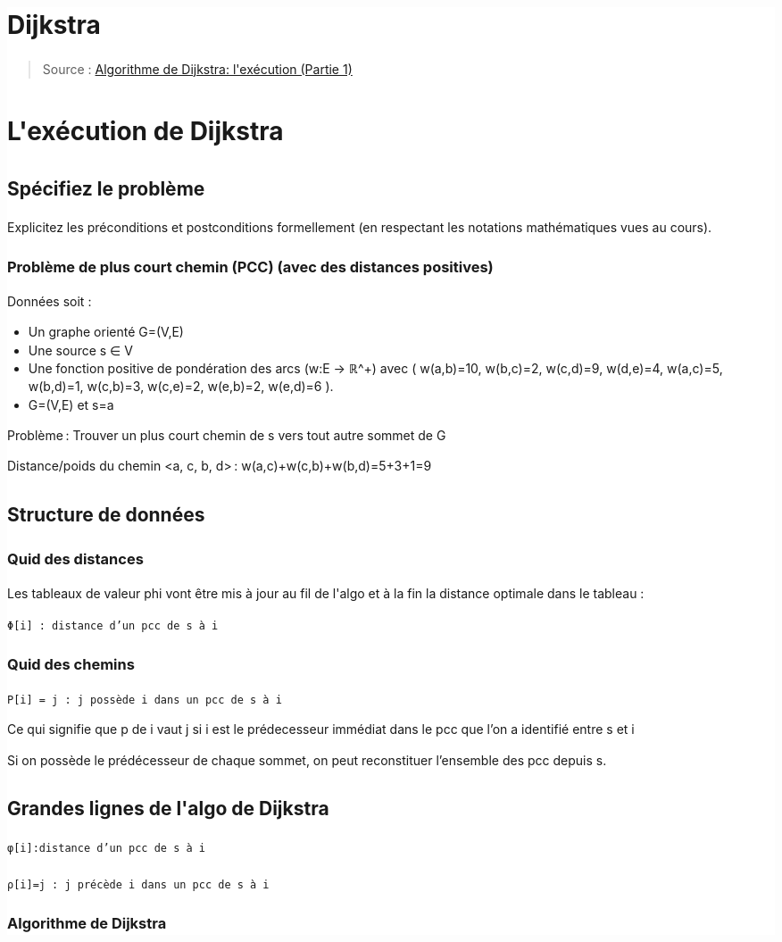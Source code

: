 # Dijkstra

> Source : [Algorithme de Dijkstra: l'exécution (Partie 1)](https://www.youtube.com/watch?v=85r5OTsl3Fk&list=PLjWBg-aa2xpLsXRPCDSnhutX0BP9Th-DB)

# L'exécution de Dijkstra

## Spécifiez le problème

Explicitez les préconditions et postconditions formellement (en respectant les notations mathématiques vues au cours).

### Problème de plus court chemin (PCC) (avec des distances positives)

Données soit :  
- Un graphe orienté G=(V,E)
- Une source s ∈ V
- Une fonction positive de pondération des arcs (w:E → ℝ^+) avec ( w(a,b)=10, w(b,c)=2, w(c,d)=9, w(d,e)=4, w(a,c)=5, w(b,d)=1, w(c,b)=3, w(c,e)=2, w(e,b)=2, w(e,d)=6 ).
- G=(V,E) et s=a

Problème : Trouver un plus court chemin de s vers tout autre sommet de G 

Distance/poids du chemin <a, c, b, d> : w(a,c)+w(c,b)+w(b,d)=5+3+1=9 

## Structure de données

### Quid des distances

Les tableaux de valeur phi vont être mis à jour au fil de l'algo et à la fin la distance optimale dans le tableau :

    Φ[i] : distance d’un pcc de s à i 

### Quid des chemins

    P[i] = j : j possède i dans un pcc de s à i 

Ce qui signifie que p de i vaut j si i est le prédecesseur immédiat dans le pcc que l’on a identifié entre s et i 

Si on possède le prédécesseur de chaque sommet, on peut reconstituer l’ensemble des pcc depuis s. 

## Grandes lignes de l'algo de Dijkstra

    φ[i]:distance d’un pcc de s à i 

    ρ[i]=j : j précède i dans un pcc de s à i 

### Algorithme de Dijkstra
